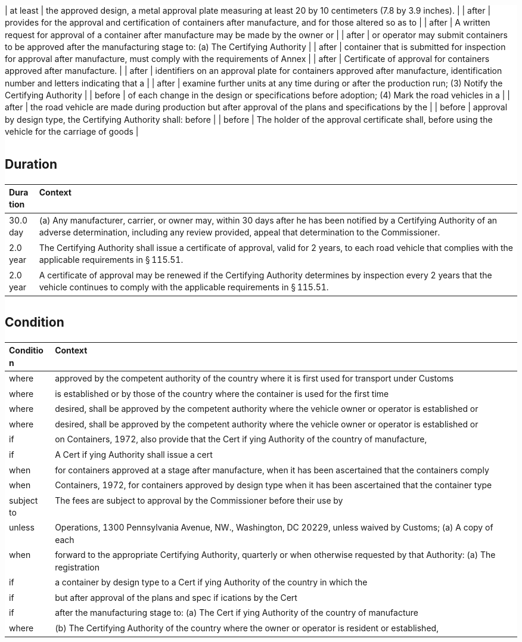 | at least      | the approved design, a metal approval plate measuring at least  20 by 10 centimeters (7.8 by 3.9 inches).                                        |
| after         | provides for the approval and certification of containers after manufacture, and for those altered so as to                                      |
| after         | A written request for approval of a container  after manufacture may be made by the owner or                                                     |
| after         | or operator may submit containers to be approved after the manufacturing stage to: (a) The Certifying Authority                                  |
| after         | container that is submitted for inspection for approval after manufacture, must comply with the requirements of Annex                            |
| after         | Certificate of approval for containers approved  after  manufacture.                                                                             |
| after         | identifiers on an approval plate for containers approved after manufacture, identification number and letters indicating that a                  |
| after         | examine further units at any time during or after the production run; (3) Notify the Certifying Authority                                        |
| before        | of each change in the design or specifications before adoption; (4) Mark the road vehicles in a                                                  |
| after         | the road vehicle are made during production but after approval of the plans and specifications by the                                            |
| before        | approval by design type, the Certifying Authority shall: before                                                                                  |
| before        | The holder of the approval certificate shall,  before using the vehicle for the carriage of goods                                                |


## Duration

| Duration   | Context                                                                                                                                                                                                                     |
|:-----------|:----------------------------------------------------------------------------------------------------------------------------------------------------------------------------------------------------------------------------|
| 30.0 day   | (a) Any manufacturer, carrier, or owner may, within 30 days after he has been notified by a Certifying Authority of an adverse determination, including any review provided, appeal that determination to the Commissioner. |
| 2.0 year   | The Certifying Authority shall issue a certificate of approval, valid for 2 years, to each road vehicle that complies with the applicable requirements in &#167;&#8201;115.51.                                              |
| 2.0 year   | A certificate of approval may be renewed if the Certifying Authority determines by inspection every 2 years that the vehicle continues to comply with the applicable requirements in &#167;&#8201;115.51.                   |


## Condition

| Condition      | Context                                                                                                                        |
|:---------------|:-------------------------------------------------------------------------------------------------------------------------------|
| where          | approved by the competent authority of the country where it is first used for transport under Customs                          |
| where          | is established or by those of the country where the container is used for the first time                                       |
| where          | desired, shall be approved by the competent authority where the vehicle owner or operator is established or                    |
| where          | desired, shall be approved by the competent authority where the vehicle owner or operator is established or                    |
| if             | on Containers, 1972, also provide that the Cert if ying Authority of the country of manufacture,                               |
| if             | A Cert if ying Authority shall issue a cert                                                                                    |
| when           | for containers approved at a stage after manufacture, when it has been ascertained that the containers comply                  |
| when           | Containers, 1972, for containers approved by design type when it has been ascertained that the container type                  |
| subject to     | The fees are  subject to approval by the Commissioner before their use by                                                      |
| unless         | Operations, 1300 Pennsylvania Avenue, NW., Washington, DC 20229, unless waived by Customs; (a) A copy of each                  |
| when           | forward to the appropriate Certifying Authority, quarterly or when otherwise requested by that Authority: (a) The registration |
| if             | a container by design type to a Cert if ying Authority of the country in which the                                             |
| if             | but after approval of the plans and spec if ications by the Cert                                                               |
| if             | after the manufacturing stage to: (a) The Cert if ying Authority of the country of manufacture                                 |
| where          | (b) The Certifying Authority of the country  where the owner or operator is resident or established,                           |